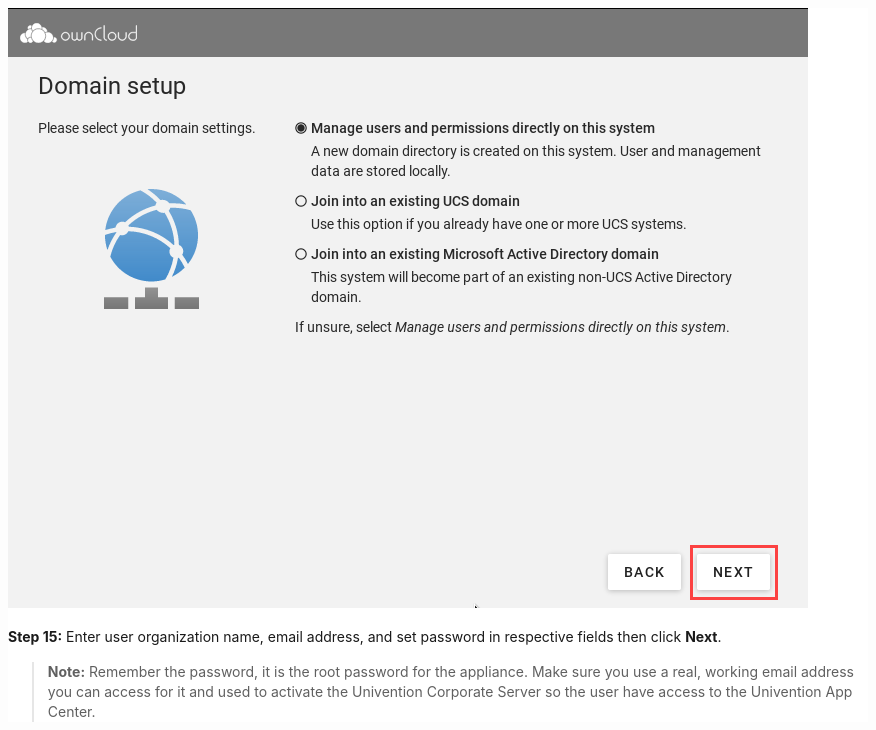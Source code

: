 ![](ownCloud%20Images/Domain%20setup.png)

**Step 15:** Enter user organization name, email address, and set password in respective fields then click **Next**.

> **Note:** Remember the password, it is the root password for the appliance. Make sure you use a real, working email address you can access for it and used to activate the Univention Corporate Server so the user have access to the Univention App Center.
